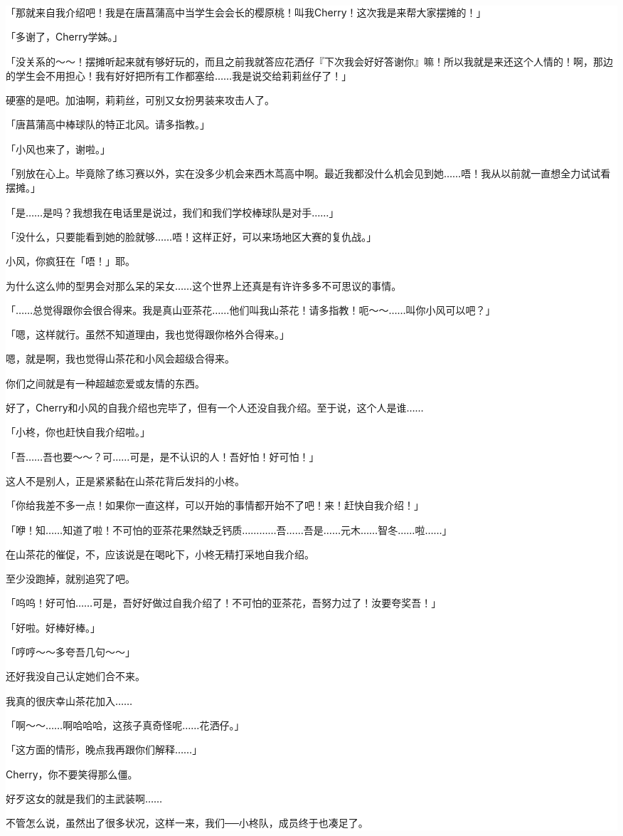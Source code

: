「那就来自我介绍吧！我是在唐菖蒲高中当学生会会长的樱原桃！叫我Cherry！这次我是来帮大家摆摊的！」

「多谢了，Cherry学姊。」

「没关系的～～！摆摊听起来就有够好玩的，而且之前我就答应花洒仔『下次我会好好答谢你』嘛！所以我就是来还这个人情的！啊，那边的学生会不用担心！我有好好把所有工作都塞给……我是说交给莉莉丝仔了！」

硬塞的是吧。加油啊，莉莉丝，可别又女扮男装来攻击人了。

「唐菖蒲高中棒球队的特正北风。请多指教。」

「小风也来了，谢啦。」

「别放在心上。毕竟除了练习赛以外，实在没多少机会来西木茑高中啊。最近我都没什么机会见到她……唔！我从以前就一直想全力试试看摆摊。」

「是……是吗？我想我在电话里是说过，我们和我们学校棒球队是对手……」

「没什么，只要能看到她的脸就够……唔！这样正好，可以来场地区大赛的复仇战。」

小风，你疯狂在「唔！」耶。

为什么这么帅的型男会对那么呆的呆女……这个世界上还真是有许许多多不可思议的事情。

「……总觉得跟你会很合得来。我是真山亚茶花……他们叫我山茶花！请多指教！呃～～……叫你小风可以吧？」

「嗯，这样就行。虽然不知道理由，我也觉得跟你格外合得来。」

嗯，就是啊，我也觉得山茶花和小风会超级合得来。

你们之间就是有一种超越恋爱或友情的东西。

好了，Cherry和小风的自我介绍也完毕了，但有一个人还没自我介绍。至于说，这个人是谁……

「小柊，你也赶快自我介绍啦。」

「吾……吾也要～～？可……可是，是不认识的人！吾好怕！好可怕！」

这人不是别人，正是紧紧黏在山茶花背后发抖的小柊。

「你给我差不多一点！如果你一直这样，可以开始的事情都开始不了吧！来！赶快自我介绍！」

「咿！知……知道了啦！不可怕的亚茶花果然缺乏钙质…………吾……吾是……元木……智冬……啦……」

在山茶花的催促，不，应该说是在喝叱下，小柊无精打采地自我介绍。

至少没跑掉，就别追究了吧。

「呜呜！好可怕……可是，吾好好做过自我介绍了！不可怕的亚茶花，吾努力过了！汝要夸奖吾！」

「好啦。好棒好棒。」

「哼哼～～多夸吾几句～～」

还好我没自己认定她们合不来。

我真的很庆幸山茶花加入……

「啊～～……啊哈哈哈，这孩子真奇怪呢……花洒仔。」

「这方面的情形，晚点我再跟你们解释……」

Cherry，你不要笑得那么僵。

好歹这女的就是我们的主武装啊……

不管怎么说，虽然出了很多状况，这样一来，我们──小柊队，成员终于也凑足了。
